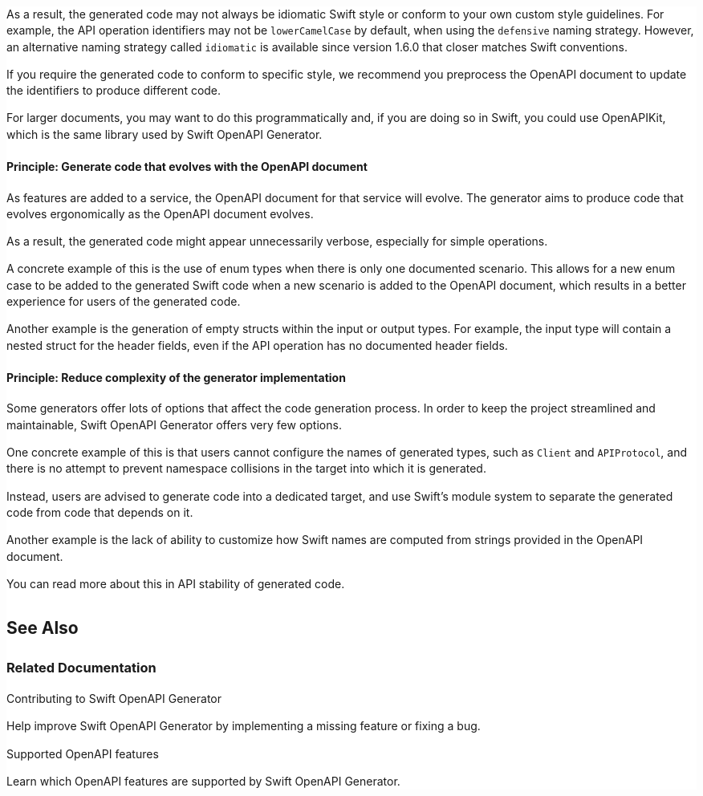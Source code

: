 As a result, the generated code may not always be idiomatic Swift style or conform to your own custom style guidelines. For example, the API operation identifiers may not be `lowerCamelCase` by default, when using the `defensive` naming strategy. However, an alternative naming strategy called `idiomatic` is available since version 1.6.0 that closer matches Swift conventions.

If you require the generated code to conform to specific style, we recommend you preprocess the OpenAPI document to update the identifiers to produce different code.

For larger documents, you may want to do this programmatically and, if you are doing so in Swift, you could use OpenAPIKit, which is the same library used by Swift OpenAPI Generator.

#### Principle: Generate code that evolves with the OpenAPI document

As features are added to a service, the OpenAPI document for that service will evolve. The generator aims to produce code that evolves ergonomically as the OpenAPI document evolves.

As a result, the generated code might appear unnecessarily verbose, especially for simple operations.

A concrete example of this is the use of enum types when there is only one documented scenario. This allows for a new enum case to be added to the generated Swift code when a new scenario is added to the OpenAPI document, which results in a better experience for users of the generated code.

Another example is the generation of empty structs within the input or output types. For example, the input type will contain a nested struct for the header fields, even if the API operation has no documented header fields.

#### Principle: Reduce complexity of the generator implementation

Some generators offer lots of options that affect the code generation process. In order to keep the project streamlined and maintainable, Swift OpenAPI Generator offers very few options.

One concrete example of this is that users cannot configure the names of generated types, such as `Client` and `APIProtocol`, and there is no attempt to prevent namespace collisions in the target into which it is generated.

Instead, users are advised to generate code into a dedicated target, and use Swift’s module system to separate the generated code from code that depends on it.

Another example is the lack of ability to customize how Swift names are computed from strings provided in the OpenAPI document.

You can read more about this in API stability of generated code.

## See Also

### Related Documentation

Contributing to Swift OpenAPI Generator

Help improve Swift OpenAPI Generator by implementing a missing feature or fixing a bug.

Supported OpenAPI features

Learn which OpenAPI features are supported by Swift OpenAPI Generator.
